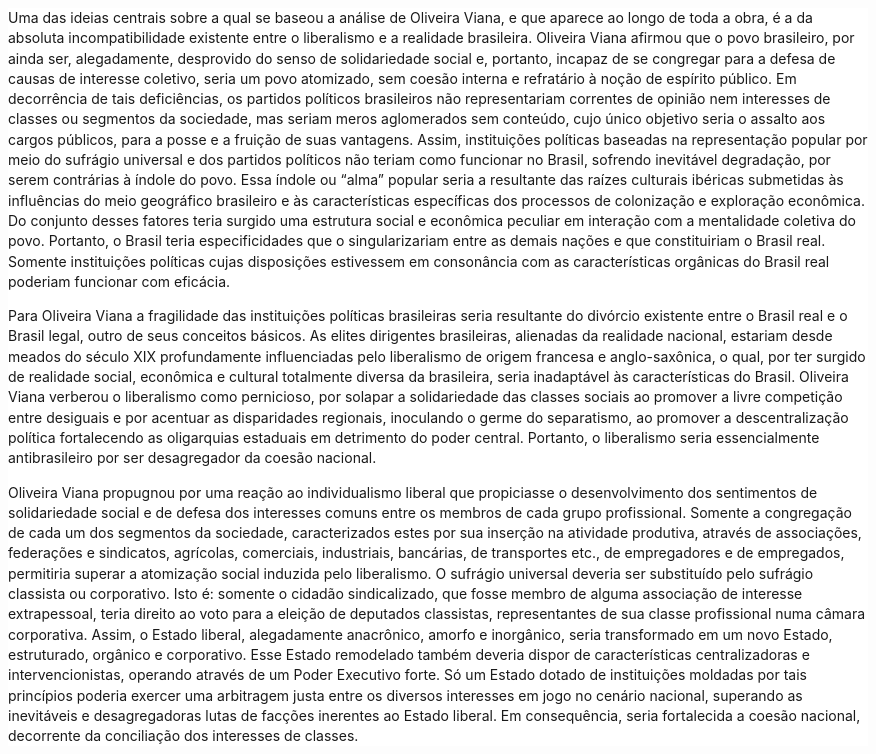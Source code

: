 Uma das ideias centrais sobre a qual se baseou a análise de Oliveira
Viana, e que aparece ao longo de toda a obra, é a da absoluta
incompatibilidade existente entre o liberalismo e a realidade
brasileira. Oliveira Viana afirmou que o povo brasileiro, por ainda ser,
alegadamente, desprovido do senso de solidariedade social e, portanto,
incapaz de se congregar para a defesa de causas de interesse coletivo,
seria um povo atomizado, sem coesão interna e refratário à noção de
espírito público. Em decorrência de tais deficiências, os partidos
políticos brasileiros não representariam correntes de opinião nem
interesses de classes ou segmentos da sociedade, mas seriam meros
aglomerados sem conteúdo, cujo único objetivo seria o assalto aos cargos
públicos, para a posse e a fruição de suas vantagens. Assim,
instituições políticas baseadas na representação popular por meio do
sufrágio universal e dos partidos políticos não teriam como funcionar no
Brasil, sofrendo inevitável degradação, por serem contrárias à índole do
povo. Essa índole ou “alma” popular seria a resultante das raízes
culturais ibéricas submetidas às influências do meio geográfico
brasileiro e às características específicas dos processos de colonização
e exploração econômica. Do conjunto desses fatores teria surgido uma
estrutura social e econômica peculiar em interação com a mentalidade
coletiva do povo. Portanto, o Brasil teria especificidades que o
singularizariam entre as demais nações e que constituiriam o Brasil
real. Somente instituições políticas cujas disposições estivessem em
consonância com as características orgânicas do Brasil real poderiam
funcionar com eficácia.

Para Oliveira Viana a fragilidade das instituições políticas brasileiras
seria resultante do divórcio existente entre o Brasil real e o Brasil
legal, outro de seus conceitos básicos. As elites dirigentes
brasileiras, alienadas da realidade nacional, estariam desde meados do
século XIX profundamente influenciadas pelo liberalismo de origem
francesa e anglo-saxônica, o qual, por ter surgido de realidade social,
econômica e cultural totalmente diversa da brasileira, seria inadaptável
às características do Brasil. Oliveira Viana verberou o liberalismo como
pernicioso, por solapar a solidariedade das classes sociais ao promover
a livre competição entre desiguais e por acentuar as disparidades
regionais, inoculando o germe do separatismo, ao promover a
descentralização política fortalecendo as oligarquias estaduais em
detrimento do poder central. Portanto, o liberalismo seria
essencialmente antibrasileiro por ser desagregador da coesão nacional.

Oliveira Viana propugnou por uma reação ao individualismo liberal que
propiciasse o desenvolvimento dos sentimentos de solidariedade social e
de defesa dos interesses comuns entre os membros de cada grupo
profissional. Somente a congregação de cada um dos segmentos da
sociedade, caracterizados estes por sua inserção na atividade produtiva,
através de associações, federações e sindicatos, agrícolas, comerciais,
industriais, bancárias, de transportes etc., de empregadores e de
empregados, permitiria superar a atomização social induzida pelo
liberalismo. O sufrágio universal deveria ser substituído pelo sufrágio
classista ou corporativo. Isto é: somente o cidadão sindicalizado, que
fosse membro de alguma associação de interesse extrapessoal, teria
direito ao voto para a eleição de deputados classistas, representantes
de sua classe profissional numa câmara corporativa. Assim, o Estado
liberal, alegadamente anacrônico, amorfo e inorgânico, seria
transformado em um novo Estado, estruturado, orgânico e corporativo.
Esse Estado remodelado também deveria dispor de características
centralizadoras e intervencionistas, operando através de um Poder
Executivo forte. Só um Estado dotado de instituições moldadas por tais
princípios poderia exercer uma arbitragem justa entre os diversos
interesses em jogo no cenário nacional, superando as inevitáveis e
desagregadoras lutas de facções inerentes ao Estado liberal. Em
consequência, seria fortalecida a coesão nacional, decorrente da
conciliação dos interesses de classes.
